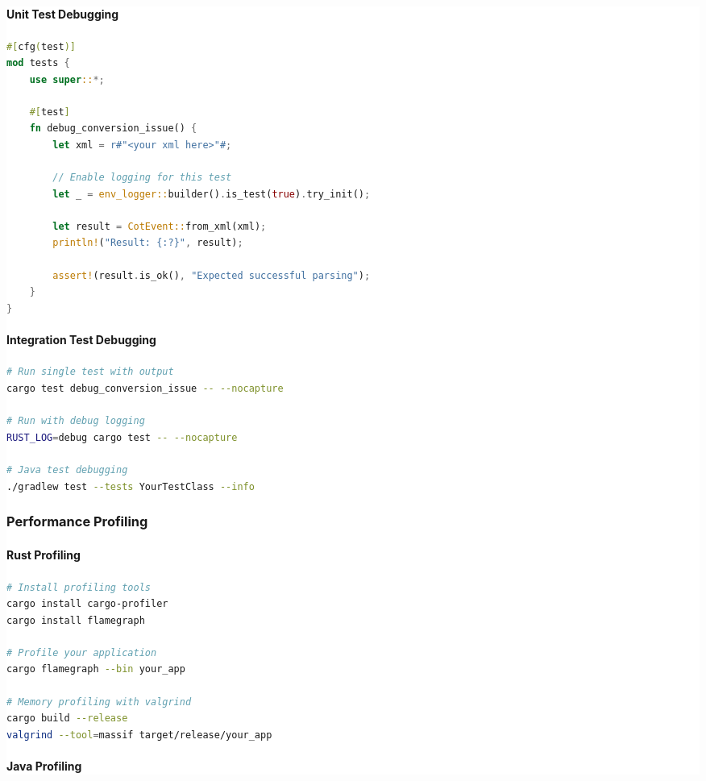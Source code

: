#### Unit Test Debugging

```rust
#[cfg(test)]
mod tests {
    use super::*;
    
    #[test]
    fn debug_conversion_issue() {
        let xml = r#"<your xml here>"#;
        
        // Enable logging for this test
        let _ = env_logger::builder().is_test(true).try_init();
        
        let result = CotEvent::from_xml(xml);
        println!("Result: {:?}", result);
        
        assert!(result.is_ok(), "Expected successful parsing");
    }
}
```

#### Integration Test Debugging

```bash
# Run single test with output
cargo test debug_conversion_issue -- --nocapture

# Run with debug logging
RUST_LOG=debug cargo test -- --nocapture

# Java test debugging
./gradlew test --tests YourTestClass --info
```

### Performance Profiling

#### Rust Profiling

```bash
# Install profiling tools
cargo install cargo-profiler
cargo install flamegraph

# Profile your application
cargo flamegraph --bin your_app

# Memory profiling with valgrind
cargo build --release
valgrind --tool=massif target/release/your_app
```

#### Java Profiling
